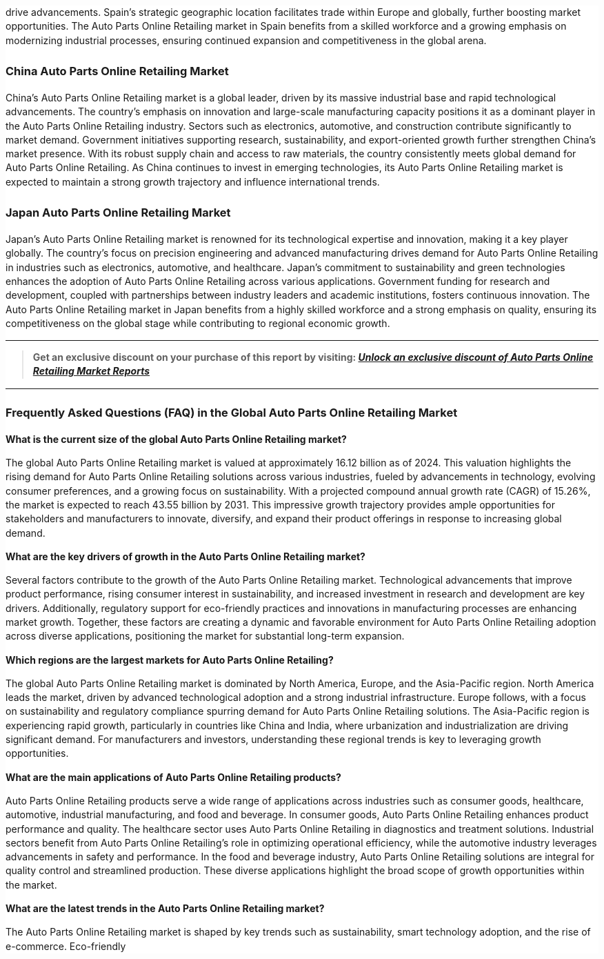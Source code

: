 drive advancements. Spain&rsquo;s strategic geographic location facilitates trade within Europe and globally, further boosting market opportunities. The Auto Parts Online Retailing market in Spain benefits from a skilled workforce and a growing emphasis on modernizing industrial processes, ensuring continued expansion and competitiveness in the global arena.</p><h3>China Auto Parts Online Retailing Market</h3><p>China&rsquo;s Auto Parts Online Retailing market is a global leader, driven by its massive industrial base and rapid technological advancements. The country&rsquo;s emphasis on innovation and large-scale manufacturing capacity positions it as a dominant player in the Auto Parts Online Retailing industry. Sectors such as electronics, automotive, and construction contribute significantly to market demand. Government initiatives supporting research, sustainability, and export-oriented growth further strengthen China&rsquo;s market presence. With its robust supply chain and access to raw materials, the country consistently meets global demand for Auto Parts Online Retailing. As China continues to invest in emerging technologies, its Auto Parts Online Retailing market is expected to maintain a strong growth trajectory and influence international trends.</p><h3>Japan Auto Parts Online Retailing Market</h3><p>Japan&rsquo;s Auto Parts Online Retailing market is renowned for its technological expertise and innovation, making it a key player globally. The country&rsquo;s focus on precision engineering and advanced manufacturing drives demand for Auto Parts Online Retailing in industries such as electronics, automotive, and healthcare. Japan&rsquo;s commitment to sustainability and green technologies enhances the adoption of Auto Parts Online Retailing across various applications. Government funding for research and development, coupled with partnerships between industry leaders and academic institutions, fosters continuous innovation. The Auto Parts Online Retailing market in Japan benefits from a highly skilled workforce and a strong emphasis on quality, ensuring its competitiveness on the global stage while contributing to regional economic growth.</p><hr /><blockquote><p><strong>Get an exclusive discount on your purchase of this report by visiting: <em><a href="://marketresearchpulse.com/ask-for-discount/98044?utm_source=Github&amp;utm_medium=023">Unlock an exclusive discount of Auto Parts Online Retailing Market Reports</a></em>&nbsp;</strong></p></blockquote><hr /><h3>Frequently Asked Questions (FAQ) in the Global Auto Parts Online Retailing Market</h3><p><strong>What is the current size of the global Auto Parts Online Retailing market?</strong></p><p>The global Auto Parts Online Retailing market is valued at approximately 16.12 billion as of 2024. This valuation highlights the rising demand for Auto Parts Online Retailing solutions across various industries, fueled by advancements in technology, evolving consumer preferences, and a growing focus on sustainability. With a projected compound annual growth rate (CAGR) of 15.26%, the market is expected to reach 43.55 billion by 2031. This impressive growth trajectory provides ample opportunities for stakeholders and manufacturers to innovate, diversify, and expand their product offerings in response to increasing global demand.</p><p><strong>What are the key drivers of growth in the Auto Parts Online Retailing market?</strong></p><p>Several factors contribute to the growth of the Auto Parts Online Retailing market. Technological advancements that improve product performance, rising consumer interest in sustainability, and increased investment in research and development are key drivers. Additionally, regulatory support for eco-friendly practices and innovations in manufacturing processes are enhancing market growth. Together, these factors are creating a dynamic and favorable environment for Auto Parts Online Retailing adoption across diverse applications, positioning the market for substantial long-term expansion.</p><p><strong>Which regions are the largest markets for Auto Parts Online Retailing?</strong></p><p>The global Auto Parts Online Retailing market is dominated by North America, Europe, and the Asia-Pacific region. North America leads the market, driven by advanced technological adoption and a strong industrial infrastructure. Europe follows, with a focus on sustainability and regulatory compliance spurring demand for Auto Parts Online Retailing solutions. The Asia-Pacific region is experiencing rapid growth, particularly in countries like China and India, where urbanization and industrialization are driving significant demand. For manufacturers and investors, understanding these regional trends is key to leveraging growth opportunities.</p><p><strong>What are the main applications of Auto Parts Online Retailing products?</strong></p><p>Auto Parts Online Retailing products serve a wide range of applications across industries such as consumer goods, healthcare, automotive, industrial manufacturing, and food and beverage. In consumer goods, Auto Parts Online Retailing enhances product performance and quality. The healthcare sector uses Auto Parts Online Retailing in diagnostics and treatment solutions. Industrial sectors benefit from Auto Parts Online Retailing&rsquo;s role in optimizing operational efficiency, while the automotive industry leverages advancements in safety and performance. In the food and beverage industry, Auto Parts Online Retailing solutions are integral for quality control and streamlined production. These diverse applications highlight the broad scope of growth opportunities within the market.</p><p><strong>What are the latest trends in the Auto Parts Online Retailing market?</strong></p><p>The Auto Parts Online Retailing market is shaped by key trends such as sustainability, smart technology adoption, and the rise of e-commerce. Eco-friendly
